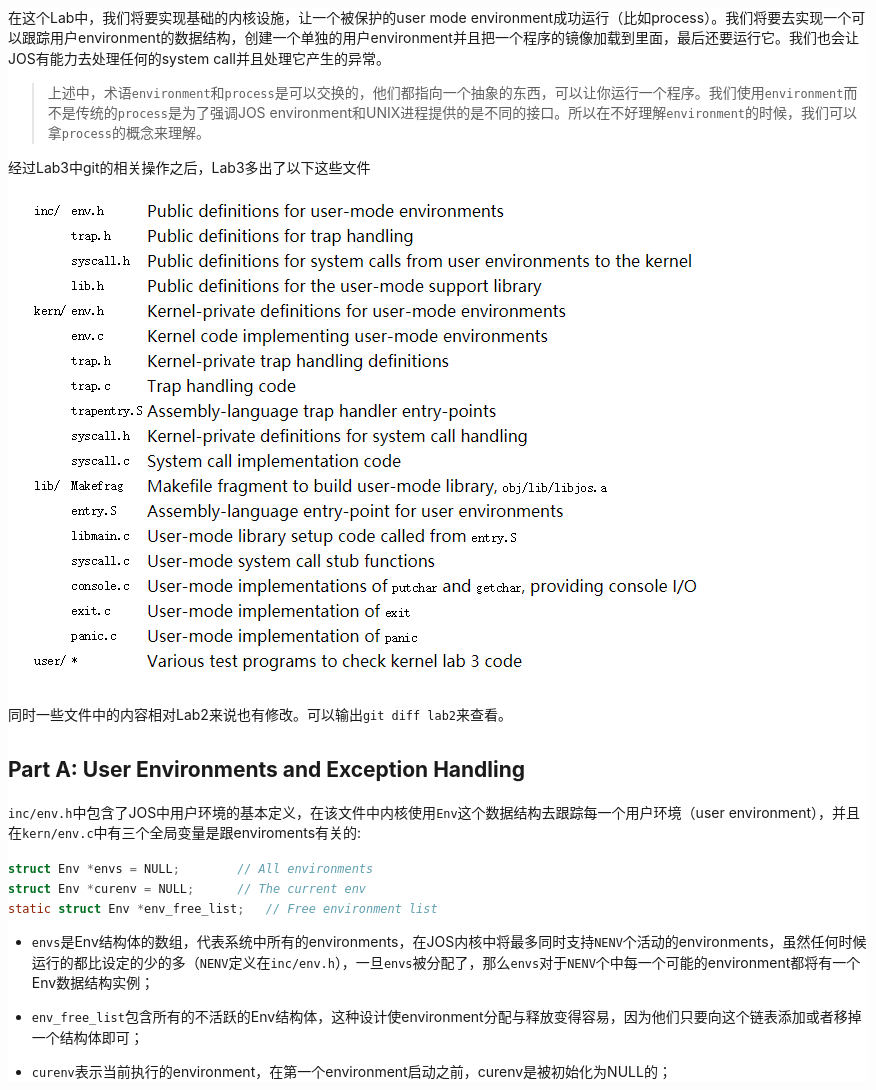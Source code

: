 在这个Lab中，我们将要实现基础的内核设施，让一个被保护的user mode environment成功运行（比如process）。我们将要去实现一个可以跟踪用户environment的数据结构，创建一个单独的用户environment并且把一个程序的镜像加载到里面，最后还要运行它。我们也会让JOS有能力去处理任何的system call并且处理它产生的异常。

> 上述中，术语`environment`和`process`是可以交换的，他们都指向一个抽象的东西，可以让你运行一个程序。我们使用`environment`而不是传统的`process`是为了强调JOS environment和UNIX进程提供的是不同的接口。所以在不好理解`environment`的时候，我们可以拿`process`的概念来理解。

经过Lab3中git的相关操作之后，Lab3多出了以下这些文件

![](./image/Lab3_0.jpg)

同时一些文件中的内容相对Lab2来说也有修改。可以输出`git diff lab2`来查看。

## Part A: User Environments and Exception Handling

`inc/env.h`中包含了JOS中用户环境的基本定义，在该文件中内核使用`Env`这个数据结构去跟踪每一个用户环境（user environment），并且在`kern/env.c`中有三个全局变量是跟enviroments有关的:

```c
struct Env *envs = NULL;		// All environments
struct Env *curenv = NULL;		// The current env
static struct Env *env_free_list;	// Free environment list
```

- `envs`是Env结构体的数组，代表系统中所有的environments，在JOS内核中将最多同时支持`NENV`个活动的environments，虽然任何时候运行的都比设定的少的多（`NENV`定义在`inc/env.h`），一旦`envs`被分配了，那么`envs`对于`NENV`个中每一个可能的environment都将有一个Env数据结构实例；

- `env_free_list`包含所有的不活跃的Env结构体，这种设计使environment分配与释放变得容易，因为他们只要向这个链表添加或者移掉一个结构体即可；

- `curenv`表示当前执行的environment，在第一个environment启动之前，curenv是被初始化为NULL的；
